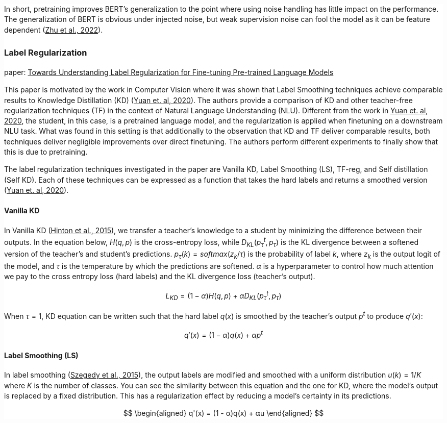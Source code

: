 In short, pretraining improves BERT’s generalization to the point where using noise handling has little impact on the performance. The generalization of BERT is obvious under injected noise, but weak supervision noise can fool the model as it can be feature dependent ([Zhu et al., 2022](https://arxiv.org/abs/2204.09371)).

### Label Regularization 
paper: [Towards Understanding Label Regularization for Fine-tuning Pre-trained Language Models](https://arxiv.org/abs/2205.12428)

This paper is motivated by the work in Computer Vision where it was shown that Label Smoothing techniques achieve comparable results to Knowledge Distillation (KD) ([Yuan et. al, 2020](https://arxiv.org/abs/1909.11723)). The authors provide a comparison of KD and other teacher-free regularization techniques (TF) in the context of Natural Language Understanding (NLU). Different from the work in [Yuan et. al, 2020](https://arxiv.org/abs/1909.11723), the student, in this case, is a pretrained language model, and the regularization is applied when finetuning on a downstream NLU task. What was found in this setting is that additionally to the observation that KD and TF deliver comparable results, both techniques deliver negligible improvements over direct finetuning. The authors perform different experiments to finally show that this is due to pretraining. 

The label regularization techniques investigated in the paper are Vanilla KD, Label Smoothing (LS), TF-reg, and Self distillation (Self KD). Each of these techniques can be expressed as a function that takes the hard labels and returns a smoothed version ([Yuan et. al, 2020](https://arxiv.org/abs/1909.11723)).

#### Vanilla KD

In Vanilla KD ([Hinton et al., 2015](https://arxiv.org/abs/1503.02531)), we transfer a teacher’s knowledge to a student by minimizing the difference between their outputs. In the equation below, $H(q, p)$ is the cross-entropy loss, while $D_{KL}(p_τ^t, p_τ)$ is the KL divergence between a softened version of the teacher’s and student’s predictions. $p_τ(k)=softmax(z_k/τ)$ is the probability of label $k$, where $z_k$ is the output logit of the model, and $τ$ is the temperature by which the predictions are softened. $\alpha$ is a hyperparameter to control how much attention we pay to the cross entropy loss (hard labels) and the KL divergence loss (teacher’s output).

$$
L_{KD} = (1 - α)H(q, p) + αD_{KL}(p_τ^t, p_τ)
$$

When $τ=1$, KD equation can be written such that the hard label $q(x)$ is smoothed by the teacher’s output $p^t$ to produce $q'(x)$:

$$
q'(x) = (1 - α)q(x) + αp^t 
$$

#### Label Smoothing (LS)

In label smoothing ([Szegedy et al., 2015](https://arxiv.org/abs/1512.00567?context=cs)), the output labels are modified and smoothed with a uniform distribution $u(k)=1/K$ where $K$ is the number of classes. You can see the similarity between this equation and the one for KD, where the model’s output is replaced by a fixed distribution. This has a regularization effect by reducing a model’s certainty in its predictions.

$$
\begin{aligned}
q'(x) = (1 - α)q(x) + αu
\end{aligned}
$$
